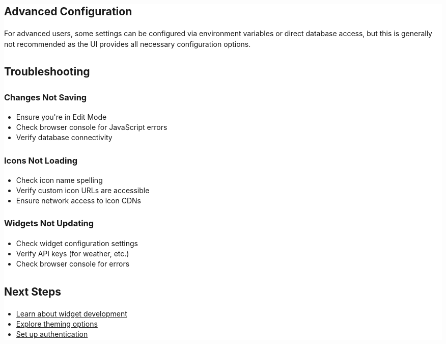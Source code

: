 ## Advanced Configuration

For advanced users, some settings can be configured via environment variables or direct database access, but this is generally not recommended as the UI provides all necessary configuration options.

## Troubleshooting

### Changes Not Saving
- Ensure you're in Edit Mode
- Check browser console for JavaScript errors
- Verify database connectivity

### Icons Not Loading
- Check icon name spelling
- Verify custom icon URLs are accessible
- Ensure network access to icon CDNs

### Widgets Not Updating
- Check widget configuration settings
- Verify API keys (for weather, etc.)
- Check browser console for errors

## Next Steps

- [Learn about widget development](/docs/widgets)
- [Explore theming options](/docs/theming)
- [Set up authentication](/docs/authentication)
